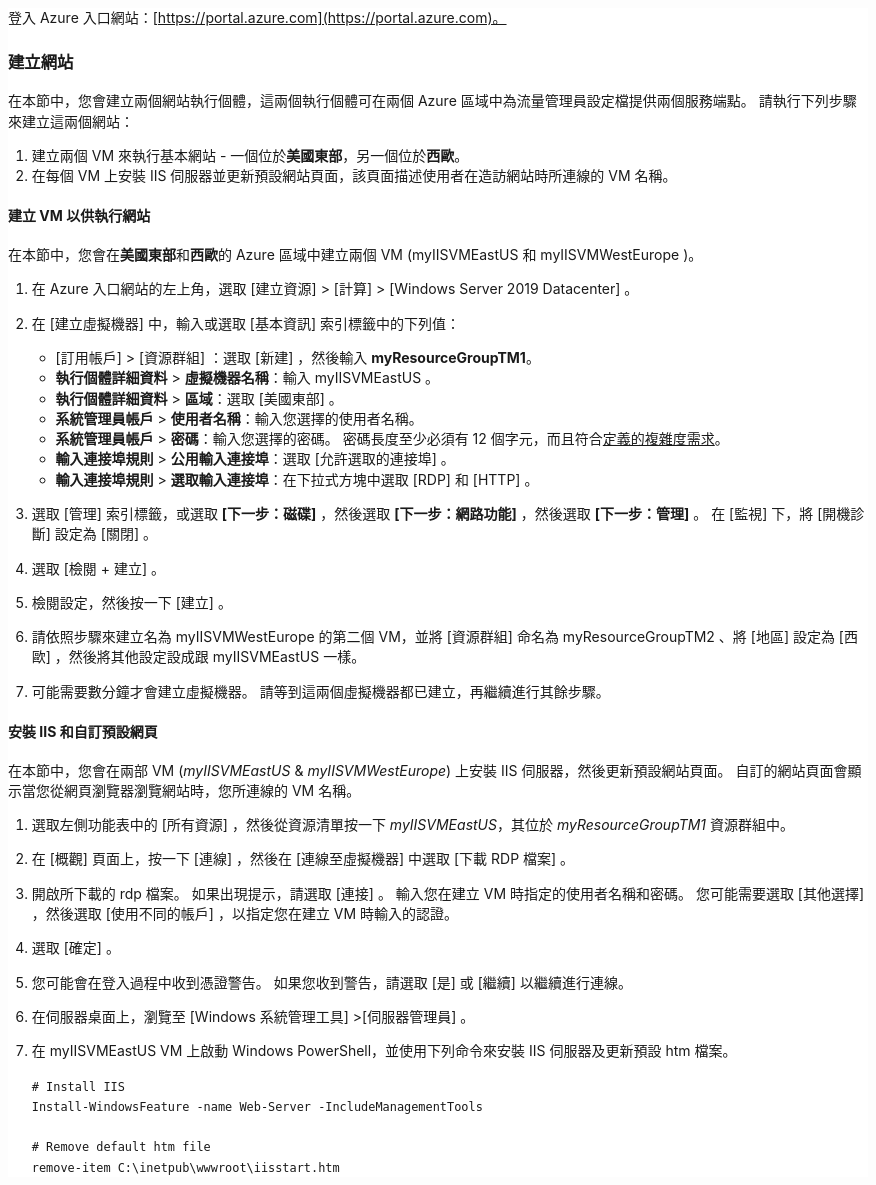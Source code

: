 登入 Azure 入口網站：[https://portal.azure.com](https://portal.azure.com)。

### <a name="create-websites"></a>建立網站

在本節中，您會建立兩個網站執行個體，這兩個執行個體可在兩個 Azure 區域中為流量管理員設定檔提供兩個服務端點。 請執行下列步驟來建立這兩個網站：

1. 建立兩個 VM 來執行基本網站 - 一個位於**美國東部**，另一個位於**西歐**。
2. 在每個 VM 上安裝 IIS 伺服器並更新預設網站頁面，該頁面描述使用者在造訪網站時所連線的 VM 名稱。

#### <a name="create-vms-for-running-websites"></a>建立 VM 以供執行網站

在本節中，您會在**美國東部**和**西歐**的 Azure 區域中建立兩個 VM (myIISVMEastUS  和 myIISVMWestEurope  )。

1. 在 Azure 入口網站的左上角，選取 [建立資源]   > [計算]   > [Windows Server 2019 Datacenter]  。
2. 在 [建立虛擬機器]  中，輸入或選取 [基本資訊]  索引標籤中的下列值：

   - [訂用帳戶]   > [資源群組]  ：選取 [新建]  ，然後輸入 **myResourceGroupTM1**。
   - **執行個體詳細資料** > **虛擬機器名稱**：輸入 myIISVMEastUS  。
   - **執行個體詳細資料** > **區域**：選取 [美國東部]  。
   - **系統管理員帳戶** > **使用者名稱**：輸入您選擇的使用者名稱。
   - **系統管理員帳戶** > **密碼**：輸入您選擇的密碼。 密碼長度至少必須有 12 個字元，而且符合[定義的複雜度需求](../virtual-machines/windows/faq.md?toc=%2fazure%2fvirtual-network%2ftoc.json#what-are-the-password-requirements-when-creating-a-vm)。
   - **輸入連接埠規則** > **公用輸入連接埠**：選取 [允許選取的連接埠]  。
   - **輸入連接埠規則** > **選取輸入連接埠**：在下拉式方塊中選取 [RDP]  和 [HTTP]  。

3. 選取 [管理]  索引標籤，或選取 **[下一步：磁碟]** ，然後選取 **[下一步：網路功能]** ，然後選取 **[下一步：管理]** 。 在 [監視]  下，將 [開機診斷]  設定為 [關閉]  。
4. 選取 [檢閱 + 建立]  。
5. 檢閱設定，然後按一下 [建立]  。  
6. 請依照步驟來建立名為 myIISVMWestEurope  的第二個 VM，並將 [資源群組]  命名為 myResourceGroupTM2  、將 [地區]  設定為 [西歐]  ，然後將其他設定設成跟 myIISVMEastUS  一樣。
7. 可能需要數分鐘才會建立虛擬機器。 請等到這兩個虛擬機器都已建立，再繼續進行其餘步驟。

#### <a name="install-iis-and-customize-the-default-web-page"></a>安裝 IIS 和自訂預設網頁

在本節中，您會在兩部 VM (*myIISVMEastUS* & *myIISVMWestEurope*) 上安裝 IIS 伺服器，然後更新預設網站頁面。 自訂的網站頁面會顯示當您從網頁瀏覽器瀏覽網站時，您所連線的 VM 名稱。

1. 選取左側功能表中的 [所有資源]  ，然後從資源清單按一下 *myIISVMEastUS*，其位於 *myResourceGroupTM1* 資源群組中。
2. 在 [概觀]  頁面上，按一下 [連線]  ，然後在 [連線至虛擬機器]  中選取 [下載 RDP 檔案]  。
3. 開啟所下載的 rdp 檔案。 如果出現提示，請選取 [連接]  。 輸入您在建立 VM 時指定的使用者名稱和密碼。 您可能需要選取 [其他選擇]  ，然後選取 [使用不同的帳戶]  ，以指定您在建立 VM 時輸入的認證。
4. 選取 [確定]  。
5. 您可能會在登入過程中收到憑證警告。 如果您收到警告，請選取 [是]  或 [繼續]  以繼續進行連線。
6. 在伺服器桌面上，瀏覽至 [Windows 系統管理工具]  >[伺服器管理員]  。
7. 在 myIISVMEastUS  VM 上啟動 Windows PowerShell，並使用下列命令來安裝 IIS 伺服器及更新預設 htm 檔案。

    ```powershell-interactive
    # Install IIS
    Install-WindowsFeature -name Web-Server -IncludeManagementTools

    # Remove default htm file
    remove-item C:\inetpub\wwwroot\iisstart.htm
